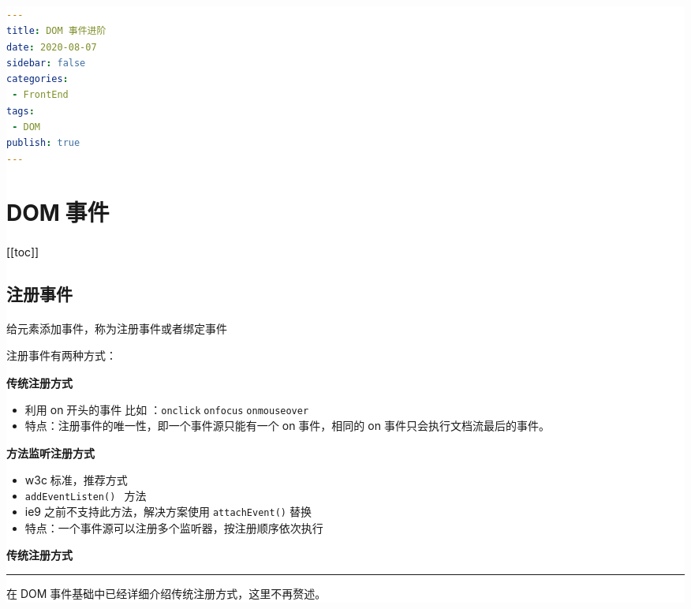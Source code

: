```yaml
---
title: DOM 事件进阶
date: 2020-08-07
sidebar: false
categories:
 - FrontEnd
tags:
 - DOM
publish: true
---
```

# DOM 事件

[[toc]]









## 注册事件

给元素添加事件，称为注册事件或者绑定事件



注册事件有两种方式：

**传统注册方式**

- 利用 on 开头的事件 比如 ：`onclick` `onfocus` `onmouseover`
- 特点：注册事件的唯一性，即一个事件源只能有一个 on 事件，相同的 on 事件只会执行文档流最后的事件。



**方法监听注册方式**

- w3c 标准，推荐方式
- `addEventListen() ` 方法
- ie9 之前不支持此方法，解决方案使用  `attachEvent()`  替换
- 特点：一个事件源可以注册多个监听器，按注册顺序依次执行







**传统注册方式**

---

在 DOM 事件基础中已经详细介绍传统注册方式，这里不再赘述。






